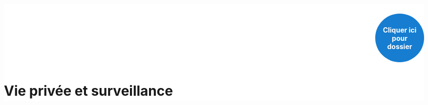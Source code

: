 <style>
.button {
  background-color: white;
  border: 1px solid;
  border-color: black;
  font-family:"Lato",sans-serif;
  font-weight:350;
  color: black!important;
  padding: 10px 10px;
  text-align: center;
  text-decoration: none;
  display: inline-block;
  font-size: 16px;
  margin: 4px 2px;
  cursor: pointer;
}
.button:hover {
  text-decoration:none;
  background-color: black; 
  color: white!important;
}
.round-button {
    display:block;
    width:100px;
    height:100px;
    line-height:17px;
    border:0px ;
    border-radius: 50%;
    color:##167dd0;
    text-align:center;
    text-decoration:none;
    display: table-cell;
    vertical-align: middle;
    background: #167dd0;
    box-shadow: 0 0 0px gray;
    font-size:14px;
    font-weight:bold;
    }

}
</style>

<br>

<div align="right"> 
    <a href="http://files.edunumsec2.ch/enjeux-sociaux/surveillance/surveillance.pdf" class="round-button">
         <font color=white id="demo">Cliquer ici pour <br>dossier</font>
    </a>
</div>


# Vie privée et surveillance
